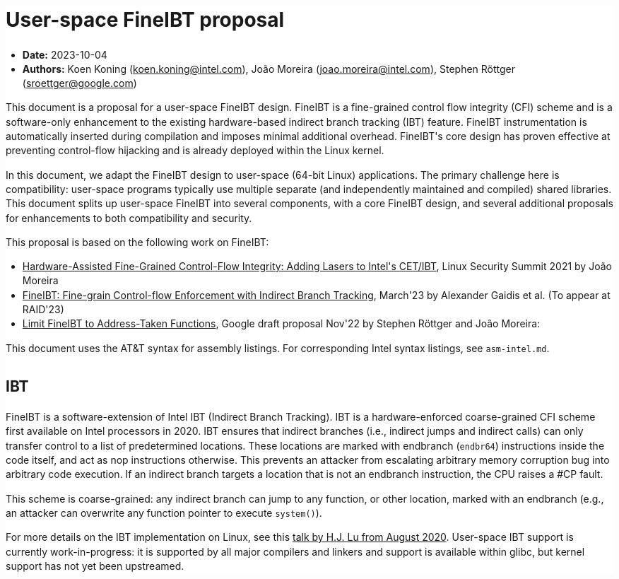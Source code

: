 # User-space FineIBT proposal

* **Date:** 2023-10-04
* **Authors:** Koen Koning (koen.koning@intel.com), João Moreira (joao.moreira@intel.com), Stephen Röttger (sroettger@google.com)

This document is a proposal for a user-space FineIBT design. FineIBT is
a fine-grained control flow integrity (CFI) scheme and is a software-only
enhancement to the existing hardware-based indirect branch tracking (IBT)
feature. FineIBT instrumentation is automatically inserted during compilation
and imposes minimal additional overhead.  FineIBT's core design has proven
effective at preventing control-flow hijacking and is already deployed within
the Linux kernel.

In this document, we adapt the FineIBT design to user-space (64-bit Linux)
applications. The primary challenge here is compatibility: user-space programs
typically use multiple separate (and independently maintained and compiled)
shared libraries.
This document splits up user-space FineIBT into several components, with a core
FineIBT design, and several additional proposals for enhancements to both
compatibility and security.

This proposal is based on the following work on FineIBT:

* [Hardware-Assisted Fine-Grained Control-Flow Integrity: Adding Lasers to Intel's CET/IBT](https://static.sched.com/hosted_files/lssna2021/8f/LSS_FINEIBT_JOAOMOREIRA.pdf), Linux Security Summit 2021 by João Moreira
* [FineIBT: Fine-grain Control-flow Enforcement with Indirect Branch Tracking](https://arxiv.org/abs/2303.16353), March'23 by Alexander Gaidis et al. (To appear at RAID'23)
* [Limit FineIBT to Address-Taken Functions](https://docs.google.com/document/d/1tdqgyNIF6QVVOxrgrKXyOdDdb4wzeIB5Xrj2hgTZ5pc/edit?resourcekey=0-JZVCUDPMfZ1cdY_c2-qXFA), Google draft proposal Nov'22 by Stephen Röttger and João Moreira:

This document uses the AT&T syntax for assembly listings. For corresponding
Intel syntax listings, see ``asm-intel.md``.

## IBT

FineIBT is a software-extension of Intel IBT (Indirect Branch Tracking). IBT is
a hardware-enforced coarse-grained CFI scheme first available on Intel
processors in 2020. IBT ensures that indirect branches (i.e., indirect jumps and
indirect calls) can only transfer control to a list of predetermined locations.
These locations are marked with endbranch (``endbr64``) instructions inside the
code itself, and act as nop instructions otherwise. This prevents an attacker
from escalating arbitrary memory corruption bug into arbitrary code execution.
If an indirect branch targets a location that is not an endbranch instruction,
the CPU raises a #CP fault.

This scheme is coarse-grained: any indirect branch can jump to any function, or
other location, marked with an endbranch (e.g., an attacker can overwrite any
function pointer to execute ``system()``).

For more details on the IBT implementation on Linux, see this
[talk by H.J. Lu from August 2020](https://lpc.events/event/7/contributions/729/attachments/496/903/CET-LPC-2020.pdf).
User-space IBT support is currently work-in-progress: it is supported by all
major compilers and linkers and support is available within glibc, but kernel
support has not yet been upstreamed.
